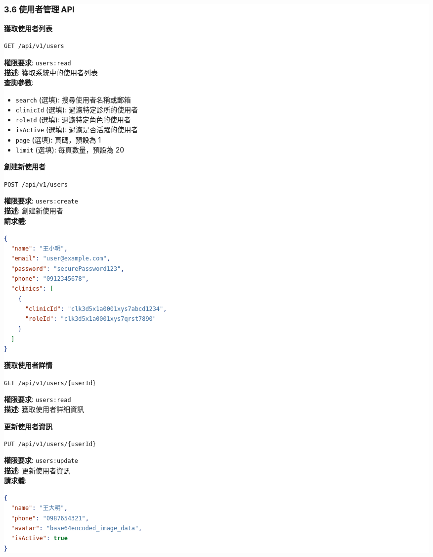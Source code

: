 ### 3.6 使用者管理 API

**獲取使用者列表**
```
GET /api/v1/users
```

**權限要求**: `users:read`  
**描述**: 獲取系統中的使用者列表  
**查詢參數**:
- `search` (選填): 搜尋使用者名稱或郵箱
- `clinicId` (選填): 過濾特定診所的使用者
- `roleId` (選填): 過濾特定角色的使用者
- `isActive` (選填): 過濾是否活躍的使用者
- `page` (選填): 頁碼，預設為 1
- `limit` (選填): 每頁數量，預設為 20

**創建新使用者**
```
POST /api/v1/users
```

**權限要求**: `users:create`  
**描述**: 創建新使用者  
**請求體**:
```json
{
  "name": "王小明",
  "email": "user@example.com",
  "password": "securePassword123",
  "phone": "0912345678",
  "clinics": [
    {
      "clinicId": "clk3d5x1a0001xys7abcd1234",
      "roleId": "clk3d5x1a0001xys7qrst7890"
    }
  ]
}
```

**獲取使用者詳情**
```
GET /api/v1/users/{userId}
```

**權限要求**: `users:read`  
**描述**: 獲取使用者詳細資訊

**更新使用者資訊**
```
PUT /api/v1/users/{userId}
```

**權限要求**: `users:update`  
**描述**: 更新使用者資訊  
**請求體**:
```json
{
  "name": "王大明",
  "phone": "0987654321",
  "avatar": "base64encoded_image_data",
  "isActive": true
}
```
